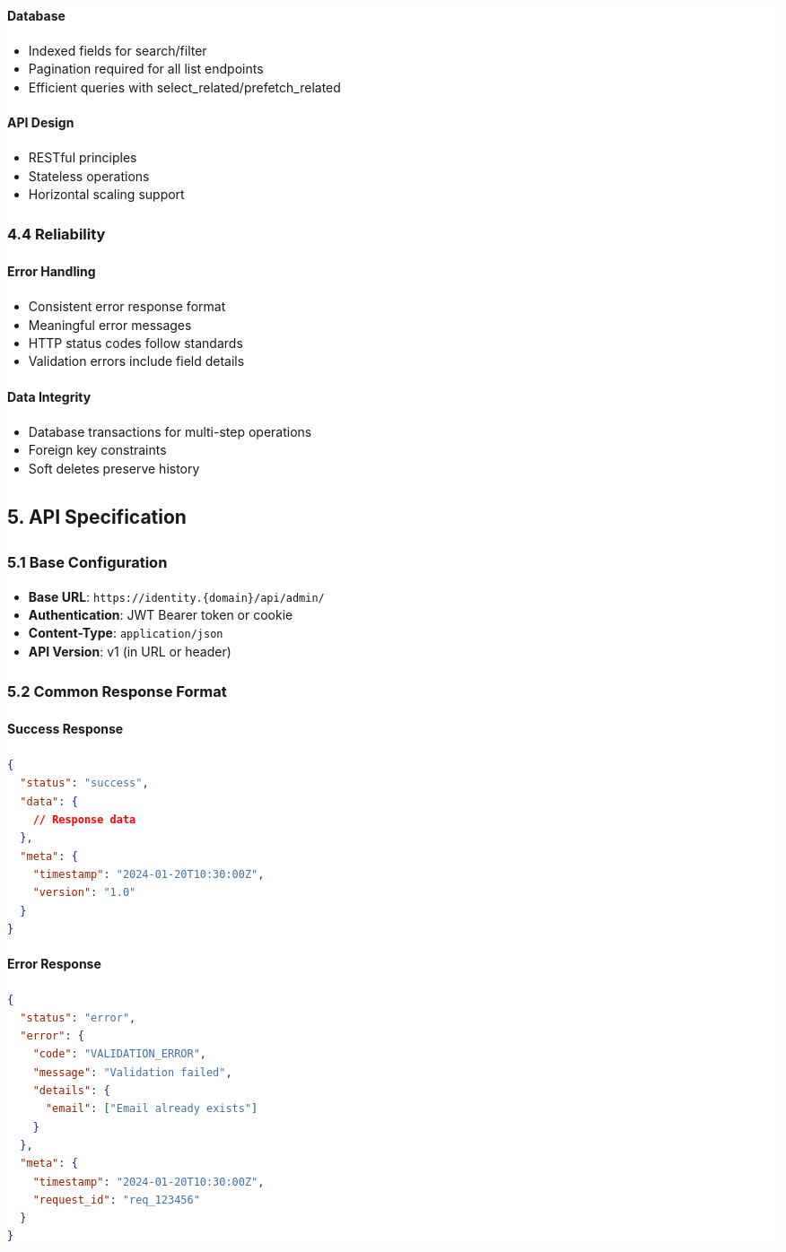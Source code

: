 #### Database
- Indexed fields for search/filter
- Pagination required for all list endpoints
- Efficient queries with select_related/prefetch_related

#### API Design
- RESTful principles
- Stateless operations
- Horizontal scaling support

### 4.4 Reliability

#### Error Handling
- Consistent error response format
- Meaningful error messages
- HTTP status codes follow standards
- Validation errors include field details

#### Data Integrity
- Database transactions for multi-step operations
- Foreign key constraints
- Soft deletes preserve history

## 5. API Specification

### 5.1 Base Configuration
- **Base URL**: `https://identity.{domain}/api/admin/`
- **Authentication**: JWT Bearer token or cookie
- **Content-Type**: `application/json`
- **API Version**: v1 (in URL or header)

### 5.2 Common Response Format

#### Success Response
```json
{
  "status": "success",
  "data": {
    // Response data
  },
  "meta": {
    "timestamp": "2024-01-20T10:30:00Z",
    "version": "1.0"
  }
}
```

#### Error Response
```json
{
  "status": "error",
  "error": {
    "code": "VALIDATION_ERROR",
    "message": "Validation failed",
    "details": {
      "email": ["Email already exists"]
    }
  },
  "meta": {
    "timestamp": "2024-01-20T10:30:00Z",
    "request_id": "req_123456"
  }
}
```
